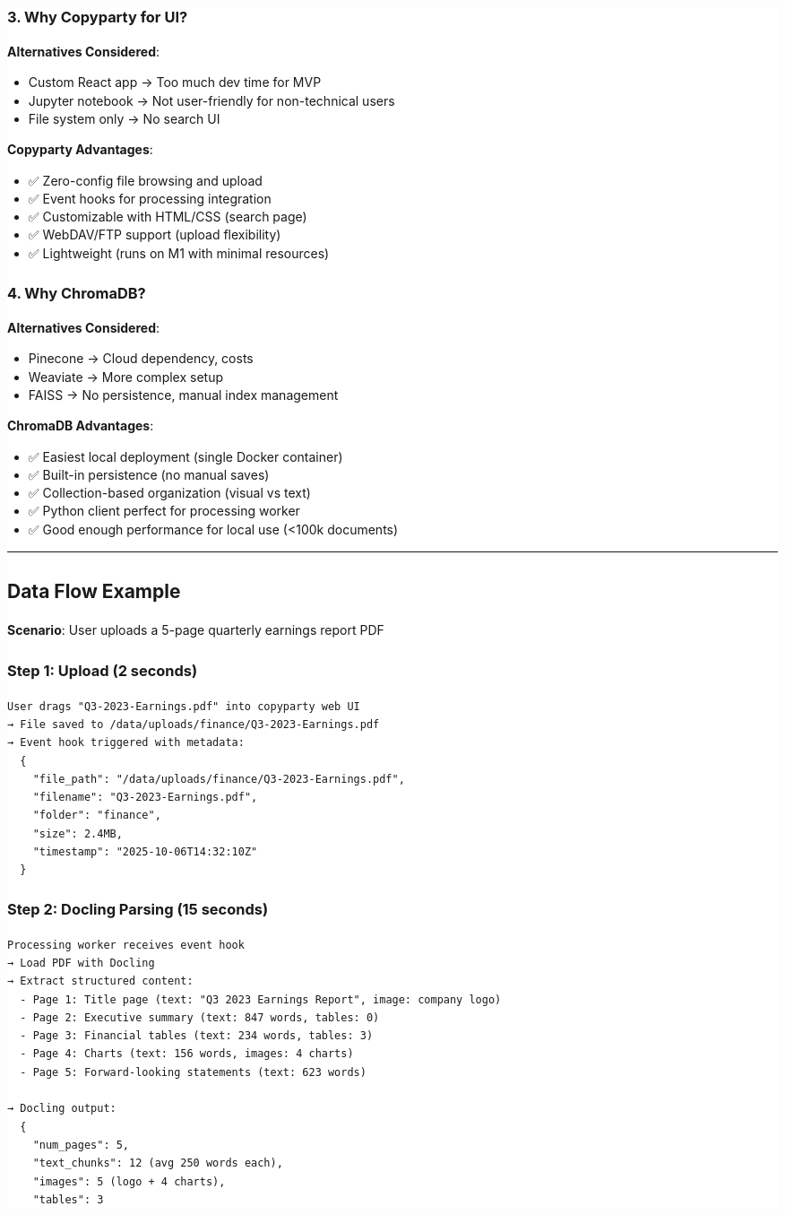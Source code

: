 ### 3. Why Copyparty for UI?

**Alternatives Considered**:
- Custom React app → Too much dev time for MVP
- Jupyter notebook → Not user-friendly for non-technical users
- File system only → No search UI

**Copyparty Advantages**:
- ✅ Zero-config file browsing and upload
- ✅ Event hooks for processing integration
- ✅ Customizable with HTML/CSS (search page)
- ✅ WebDAV/FTP support (upload flexibility)
- ✅ Lightweight (runs on M1 with minimal resources)

### 4. Why ChromaDB?

**Alternatives Considered**:
- Pinecone → Cloud dependency, costs
- Weaviate → More complex setup
- FAISS → No persistence, manual index management

**ChromaDB Advantages**:
- ✅ Easiest local deployment (single Docker container)
- ✅ Built-in persistence (no manual saves)
- ✅ Collection-based organization (visual vs text)
- ✅ Python client perfect for processing worker
- ✅ Good enough performance for local use (<100k documents)

---

## Data Flow Example

**Scenario**: User uploads a 5-page quarterly earnings report PDF

### Step 1: Upload (2 seconds)
```
User drags "Q3-2023-Earnings.pdf" into copyparty web UI
→ File saved to /data/uploads/finance/Q3-2023-Earnings.pdf
→ Event hook triggered with metadata:
  {
    "file_path": "/data/uploads/finance/Q3-2023-Earnings.pdf",
    "filename": "Q3-2023-Earnings.pdf",
    "folder": "finance",
    "size": 2.4MB,
    "timestamp": "2025-10-06T14:32:10Z"
  }
```

### Step 2: Docling Parsing (15 seconds)
```
Processing worker receives event hook
→ Load PDF with Docling
→ Extract structured content:
  - Page 1: Title page (text: "Q3 2023 Earnings Report", image: company logo)
  - Page 2: Executive summary (text: 847 words, tables: 0)
  - Page 3: Financial tables (text: 234 words, tables: 3)
  - Page 4: Charts (text: 156 words, images: 4 charts)
  - Page 5: Forward-looking statements (text: 623 words)

→ Docling output:
  {
    "num_pages": 5,
    "text_chunks": 12 (avg 250 words each),
    "images": 5 (logo + 4 charts),
    "tables": 3
```
